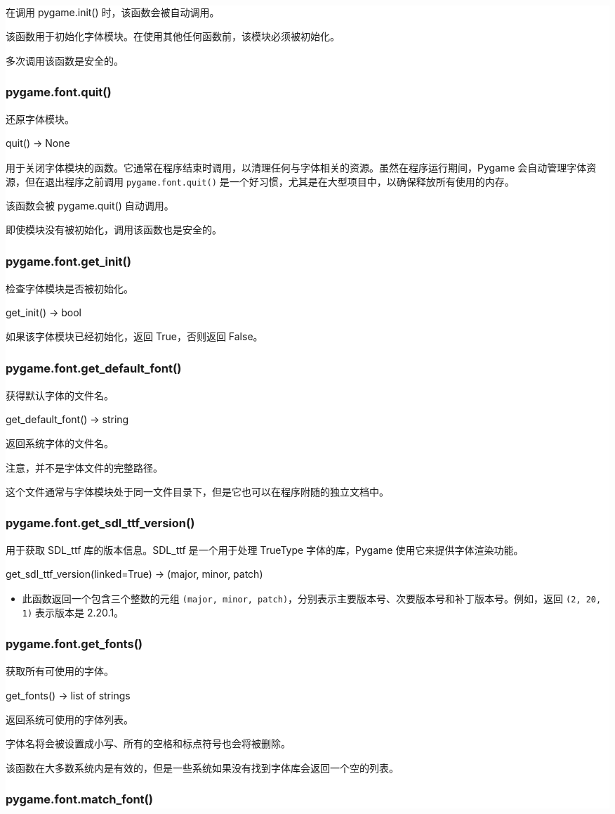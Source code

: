 在调用 pygame.init() 时，该函数会被自动调用。

该函数用于初始化字体模块。在使用其他任何函数前，该模块必须被初始化。

多次调用该函数是安全的。

### **pygame.font.quit()**

还原字体模块。

quit() -> None

用于关闭字体模块的函数。它通常在程序结束时调用，以清理任何与字体相关的资源。虽然在程序运行期间，Pygame 会自动管理字体资源，但在退出程序之前调用 `pygame.font.quit()` 是一个好习惯，尤其是在大型项目中，以确保释放所有使用的内存。

该函数会被 pygame.quit() 自动调用。

即使模块没有被初始化，调用该函数也是安全的。

### **pygame.font.get_init()**

检查字体模块是否被初始化。

get_init() -> bool

如果该字体模块已经初始化，返回 True，否则返回 False。

### **pygame.font.get_default_font()**

获得默认字体的文件名。

get_default_font() -> string

返回系统字体的文件名。

注意，并不是字体文件的完整路径。

这个文件通常与字体模块处于同一文件目录下，但是它也可以在程序附随的独立文档中。

### pygame.font.**get_sdl_ttf_version**()

用于获取 SDL_ttf 库的版本信息。SDL_ttf 是一个用于处理 TrueType 字体的库，Pygame 使用它来提供字体渲染功能。

get_sdl_ttf_version(linked=True) -> (major, minor, patch)

- 此函数返回一个包含三个整数的元组 `(major, minor, patch)`，分别表示主要版本号、次要版本号和补丁版本号。例如，返回 `(2, 20, 1)` 表示版本是 2.20.1。

### **pygame.font.get_fonts()**

获取所有可使用的字体。

get_fonts() -> list of strings

返回系统可使用的字体列表。

字体名将会被设置成小写、所有的空格和标点符号也会将被删除。

该函数在大多数系统内是有效的，但是一些系统如果没有找到字体库会返回一个空的列表。

### **pygame.font.match_font()**
